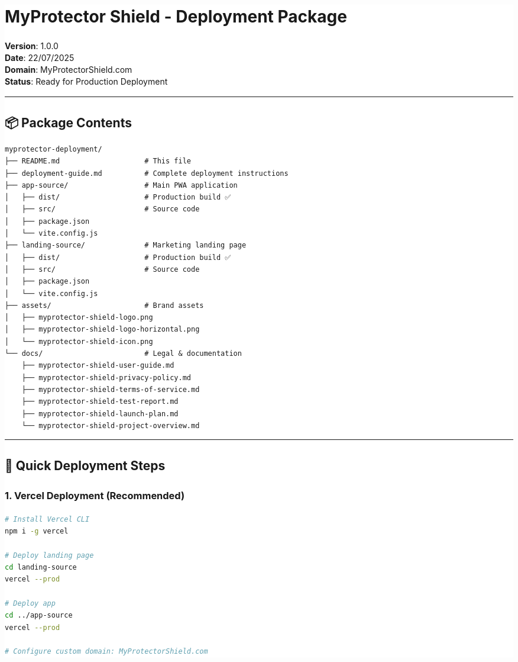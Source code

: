 # MyProtector Shield - Deployment Package

**Version**: 1.0.0  
**Date**: 22/07/2025  
**Domain**: MyProtectorShield.com  
**Status**: Ready for Production Deployment

---

## 📦 Package Contents

```
myprotector-deployment/
├── README.md                    # This file
├── deployment-guide.md          # Complete deployment instructions
├── app-source/                  # Main PWA application
│   ├── dist/                    # Production build ✅
│   ├── src/                     # Source code
│   ├── package.json
│   └── vite.config.js
├── landing-source/              # Marketing landing page
│   ├── dist/                    # Production build ✅
│   ├── src/                     # Source code
│   ├── package.json
│   └── vite.config.js
├── assets/                      # Brand assets
│   ├── myprotector-shield-logo.png
│   ├── myprotector-shield-logo-horizontal.png
│   └── myprotector-shield-icon.png
└── docs/                        # Legal & documentation
    ├── myprotector-shield-user-guide.md
    ├── myprotector-shield-privacy-policy.md
    ├── myprotector-shield-terms-of-service.md
    ├── myprotector-shield-test-report.md
    ├── myprotector-shield-launch-plan.md
    └── myprotector-shield-project-overview.md
```

---

## 🚀 Quick Deployment Steps

### 1. Vercel Deployment (Recommended)
```bash
# Install Vercel CLI
npm i -g vercel

# Deploy landing page
cd landing-source
vercel --prod

# Deploy app
cd ../app-source  
vercel --prod

# Configure custom domain: MyProtectorShield.com
```
